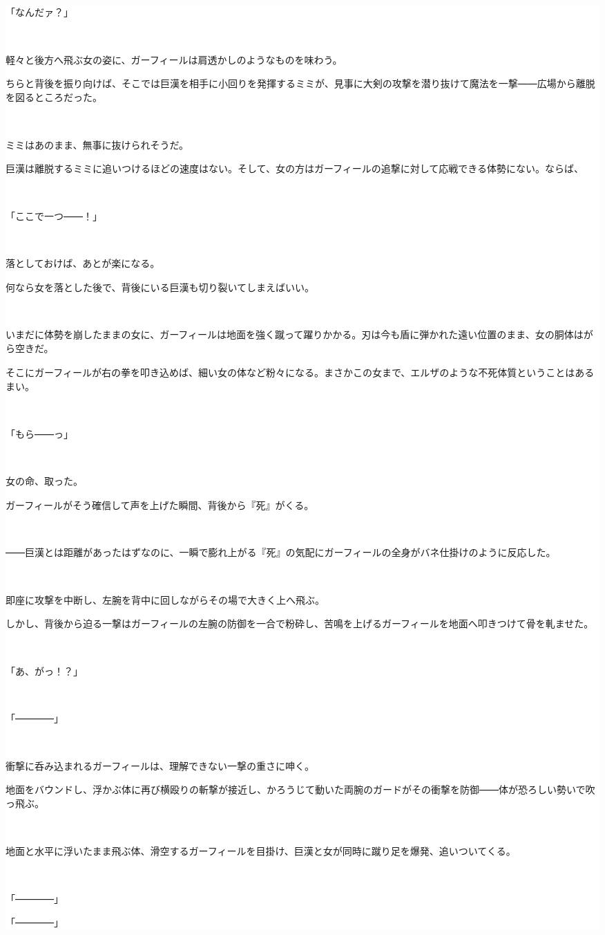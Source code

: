 「なんだァ？」

　

軽々と後方へ飛ぶ女の姿に、ガーフィールは肩透かしのようなものを味わう。

ちらと背後を振り向けば、そこでは巨漢を相手に小回りを発揮するミミが、見事に大剣の攻撃を潜り抜けて魔法を一撃――広場から離脱を図るところだった。

　

ミミはあのまま、無事に抜けられそうだ。

巨漢は離脱するミミに追いつけるほどの速度はない。そして、女の方はガーフィールの追撃に対して応戦できる体勢にない。ならば、

　

「ここで一つ――！」

　

落としておけば、あとが楽になる。

何なら女を落とした後で、背後にいる巨漢も切り裂いてしまえばいい。

　

いまだに体勢を崩したままの女に、ガーフィールは地面を強く蹴って躍りかかる。刃は今も盾に弾かれた遠い位置のまま、女の胴体はがら空きだ。

そこにガーフィールが右の拳を叩き込めば、細い女の体など粉々になる。まさかこの女まで、エルザのような不死体質ということはあるまい。

　

「もら――っ」

　

女の命、取った。

ガーフィールがそう確信して声を上げた瞬間、背後から『死』がくる。

　

――巨漢とは距離があったはずなのに、一瞬で膨れ上がる『死』の気配にガーフィールの全身がバネ仕掛けのように反応した。

　

即座に攻撃を中断し、左腕を背中に回しながらその場で大きく上へ飛ぶ。

しかし、背後から迫る一撃はガーフィールの左腕の防御を一合で粉砕し、苦鳴を上げるガーフィールを地面へ叩きつけて骨を軋ませた。

　

「あ、がっ！？」

　

「――――」

　

衝撃に呑み込まれるガーフィールは、理解できない一撃の重さに呻く。

地面をバウンドし、浮かぶ体に再び横殴りの斬撃が接近し、かろうじて動いた両腕のガードがその衝撃を防御――体が恐ろしい勢いで吹っ飛ぶ。

　

地面と水平に浮いたまま飛ぶ体、滑空するガーフィールを目掛け、巨漢と女が同時に蹴り足を爆発、追いついてくる。

　

「――――」

「――――」
